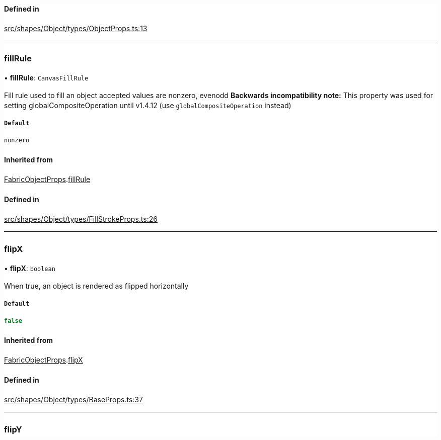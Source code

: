 #### Defined in

[src/shapes/Object/types/ObjectProps.ts:13](https://github.com/fabricjs/fabric.js/blob/a4453620e/src/shapes/Object/types/ObjectProps.ts#L13)

___

### fillRule

• **fillRule**: `CanvasFillRule`

Fill rule used to fill an object
accepted values are nonzero, evenodd
<b>Backwards incompatibility note:</b> This property was used for setting globalCompositeOperation until v1.4.12 (use `globalCompositeOperation` instead)

**`Default`**

```ts
nonzero
```

#### Inherited from

[FabricObjectProps](FabricObjectProps.md).[fillRule](FabricObjectProps.md#fillrule)

#### Defined in

[src/shapes/Object/types/FillStrokeProps.ts:26](https://github.com/fabricjs/fabric.js/blob/a4453620e/src/shapes/Object/types/FillStrokeProps.ts#L26)

___

### flipX

• **flipX**: `boolean`

When true, an object is rendered as flipped horizontally

**`Default`**

```ts
false
```

#### Inherited from

[FabricObjectProps](FabricObjectProps.md).[flipX](FabricObjectProps.md#flipx)

#### Defined in

[src/shapes/Object/types/BaseProps.ts:37](https://github.com/fabricjs/fabric.js/blob/a4453620e/src/shapes/Object/types/BaseProps.ts#L37)

___

### flipY
